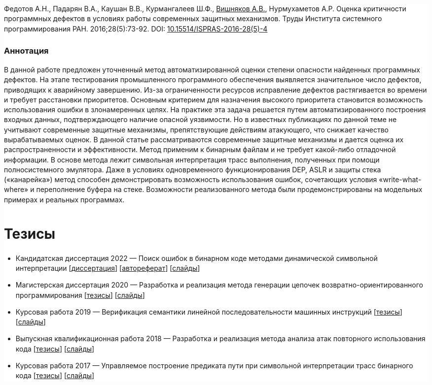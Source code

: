 Федотов А.Н., Падарян В.А., Каушан В.В., Курмангалеев Ш.Ф., <u>Вишняков А.В.</u>, Нурмухаметов А.Р. Оценка критичности программных дефектов в условиях работы современных защитных механизмов. Труды Института системного программирования РАН. 2016;28(5):73-92. DOI: [10.15514/ISPRAS-2016-28(5)-4](https://doi.org/10.15514/ISPRAS-2016-28(5)-4)

### Аннотация

В данной работе предложен уточненный метод автоматизированной оценки степени опасности найденных программных дефектов. На этапе тестирования промышленного программного обеспечения выявляется значительное число дефектов, приводящих к аварийному завершению. Из-за ограниченности ресурсов исправление дефектов растягивается во времени и требует расстановки приоритетов. Основным критерием для назначения высокого приоритета становится возможность использования ошибки в злонамеренных целях. На практике эта задача решается путем автоматизированного построения входных данных, подтверждающего наличие опасной уязвимости. Но в известных публикациях по данной теме не учитывают современные защитные механизмы, препятствующие действиям атакующего, что снижает качество вырабатываемых оценок. В данной статье рассматриваются современные защитные механизмы и дается оценка их распространенности и эффективности. Метод применим к бинарным файлам и не требует какой-либо отладочной информации. В основе метода лежит символьная интерпретация трасс выполнения, полученных при помощи полносистемного эмулятора. Даже в условиях одновременного функционирования DEP, ASLR и защиты стека («канарейка») метод способен демонстрировать возможность использования ошибок, сочетающих условия «write-what-where» и переполнение буфера на стеке. Возможности реализованного метода были продемонстрированы на модельных примерах и реальных программах.

# Тезисы

 * Кандидатская диссертация 2022 &mdash; Поиск ошибок в бинарном коде методами динамической символьной интерпретации \[[диссертация](/vishnyakov-phd-thesis2022.pdf)\] \[[автореферат](/vishnyakov-phd-synopsis2022.pdf)\] \[[слайды](/vishnyakov-phd-thesis2022-presentation.pdf)\]

 * Магистерская диссертация 2020 &mdash; Разработка и реализация метода генерации цепочек возвратно-ориентированного программирования \[[тезисы](/vishnyakov-master-thesis2020.pdf)\] \[[слайды](/vishnyakov-master-thesis2020-presentation.pdf)\]

 * Курсовая работа 2019 &mdash; Верификация семантики линейной последовательности машинных инструкций \[[тезисы](/vishnyakov-coursework2019.pdf)\] \[[слайды](/vishnyakov-coursework2019-presentation.pdf)\]

 * Выпускная квалификационная работа 2018 &mdash; Разработка и реализация метода анализа атак повторного использования кода \[[тезисы](/vishnyakov-diploma2018.pdf)\] \[[слайды](/vishnyakov-diploma2018-presentation.pdf)\]

 * Курсовая работа 2017 &mdash; Управляемое построение предиката пути при символьной интерпретации трасс бинарного кода \[[тезисы](/vishnyakov-coursework2017.pdf)\] \[[слайды](/vishnyakov-coursework2017-presentation.pdf)\]
